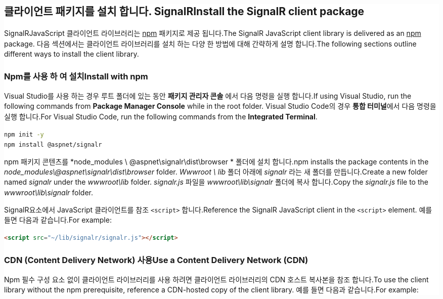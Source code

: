 ## <a name="install-the-no-locsignalr-client-package"></a><span data-ttu-id="ed818-243">클라이언트 패키지를 설치 합니다. SignalR</span><span class="sxs-lookup"><span data-stu-id="ed818-243">Install the SignalR client package</span></span>

<span data-ttu-id="ed818-244">SignalRJavaScript 클라이언트 라이브러리는 [npm](https://www.npmjs.com/) 패키지로 제공 됩니다.</span><span class="sxs-lookup"><span data-stu-id="ed818-244">The SignalR JavaScript client library is delivered as an [npm](https://www.npmjs.com/) package.</span></span> <span data-ttu-id="ed818-245">다음 섹션에서는 클라이언트 라이브러리를 설치 하는 다양 한 방법에 대해 간략하게 설명 합니다.</span><span class="sxs-lookup"><span data-stu-id="ed818-245">The following sections outline different ways to install the client library.</span></span>

### <a name="install-with-npm"></a><span data-ttu-id="ed818-246">Npm를 사용 하 여 설치</span><span class="sxs-lookup"><span data-stu-id="ed818-246">Install with npm</span></span>

<span data-ttu-id="ed818-247">Visual Studio를 사용 하는 경우 루트 폴더에 있는 동안 **패키지 관리자 콘솔** 에서 다음 명령을 실행 합니다.</span><span class="sxs-lookup"><span data-stu-id="ed818-247">If using Visual Studio, run the following commands from **Package Manager Console** while in the root folder.</span></span> <span data-ttu-id="ed818-248">Visual Studio Code의 경우 **통합 터미널**에서 다음 명령을 실행 합니다.</span><span class="sxs-lookup"><span data-stu-id="ed818-248">For Visual Studio Code, run the following commands from the **Integrated Terminal**.</span></span>

```bash
npm init -y
npm install @aspnet/signalr
```

<span data-ttu-id="ed818-249">npm 패키지 콘텐츠를 \*node_modules \\ @aspnet\signalr\dist\browser \* 폴더에 설치 합니다.</span><span class="sxs-lookup"><span data-stu-id="ed818-249">npm installs the package contents in the *node_modules\\@aspnet\signalr\dist\browser* folder.</span></span> <span data-ttu-id="ed818-250">*Wwwroot \\ lib* 폴더 아래에 *signalr* 라는 새 폴더를 만듭니다.</span><span class="sxs-lookup"><span data-stu-id="ed818-250">Create a new folder named *signalr* under the *wwwroot\\lib* folder.</span></span> <span data-ttu-id="ed818-251">*signalr.js* 파일을 *wwwroot\lib\signalr* 폴더에 복사 합니다.</span><span class="sxs-lookup"><span data-stu-id="ed818-251">Copy the *signalr.js* file to the *wwwroot\lib\signalr* folder.</span></span>

<span data-ttu-id="ed818-252">SignalR요소에서 JavaScript 클라이언트를 참조 `<script>` 합니다.</span><span class="sxs-lookup"><span data-stu-id="ed818-252">Reference the SignalR JavaScript client in the `<script>` element.</span></span> <span data-ttu-id="ed818-253">예를 들면 다음과 같습니다.</span><span class="sxs-lookup"><span data-stu-id="ed818-253">For example:</span></span>

```html
<script src="~/lib/signalr/signalr.js"></script>
```

### <a name="use-a-content-delivery-network-cdn"></a><span data-ttu-id="ed818-254">CDN (Content Delivery Network) 사용</span><span class="sxs-lookup"><span data-stu-id="ed818-254">Use a Content Delivery Network (CDN)</span></span>

<span data-ttu-id="ed818-255">Npm 필수 구성 요소 없이 클라이언트 라이브러리를 사용 하려면 클라이언트 라이브러리의 CDN 호스트 복사본을 참조 합니다.</span><span class="sxs-lookup"><span data-stu-id="ed818-255">To use the client library without the npm prerequisite, reference a CDN-hosted copy of the client library.</span></span> <span data-ttu-id="ed818-256">예를 들면 다음과 같습니다.</span><span class="sxs-lookup"><span data-stu-id="ed818-256">For example:</span></span>
